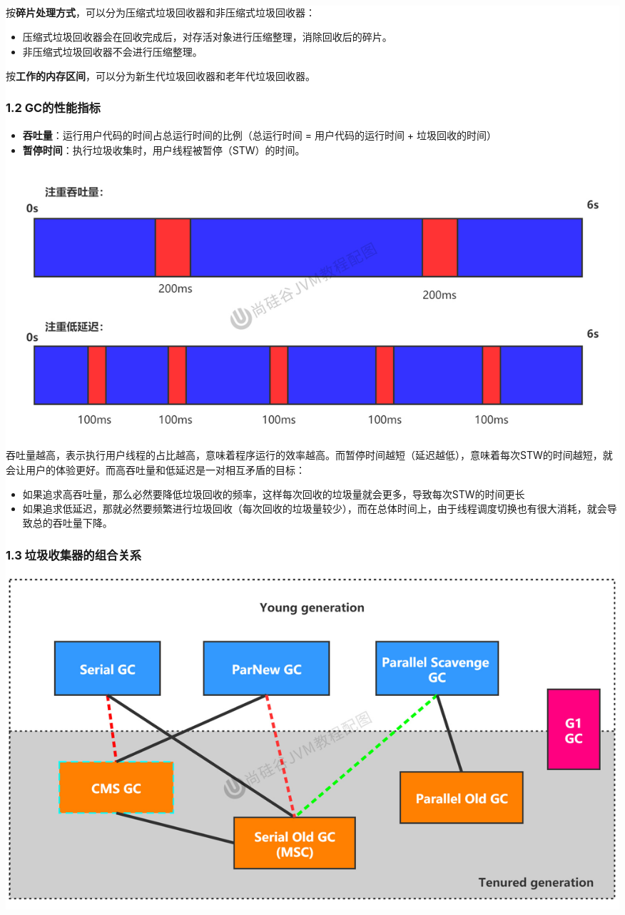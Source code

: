 按**碎片处理方式**，可以分为压缩式垃圾回收器和非压缩式垃圾回收器：

- 压缩式垃圾回收器会在回收完成后，对存活对象进行压缩整理，消除回收后的碎片。
- 非压缩式垃圾回收器不会进行压缩整理。

按**工作的内存区间**，可以分为新生代垃圾回收器和老年代垃圾回收器。

### 1.2 GC的性能指标

- **吞吐量**：运行用户代码的时间占总运行时间的比例（总运行时间 = 用户代码的运行时间 + 垃圾回收的时间）
- **暂停时间**：执行垃圾收集时，用户线程被暂停（STW）的时间。

![](images/Snipaste20231130134807.png)

吞吐量越高，表示执行用户线程的占比越高，意味着程序运行的效率越高。而暂停时间越短（延迟越低），意味着每次STW的时间越短，就会让用户的体验更好。而高吞吐量和低延迟是一对相互矛盾的目标：

- 如果追求高吞吐量，那么必然要降低垃圾回收的频率，这样每次回收的垃圾量就会更多，导致每次STW的时间更长
- 如果追求低延迟，那就必然要频繁进行垃圾回收（每次回收的垃圾量较少），而在总体时间上，由于线程调度切换也有很大消耗，就会导致总的吞吐量下降。

### 1.3 垃圾收集器的组合关系

![](images/Snipaste20231205164128.png)
